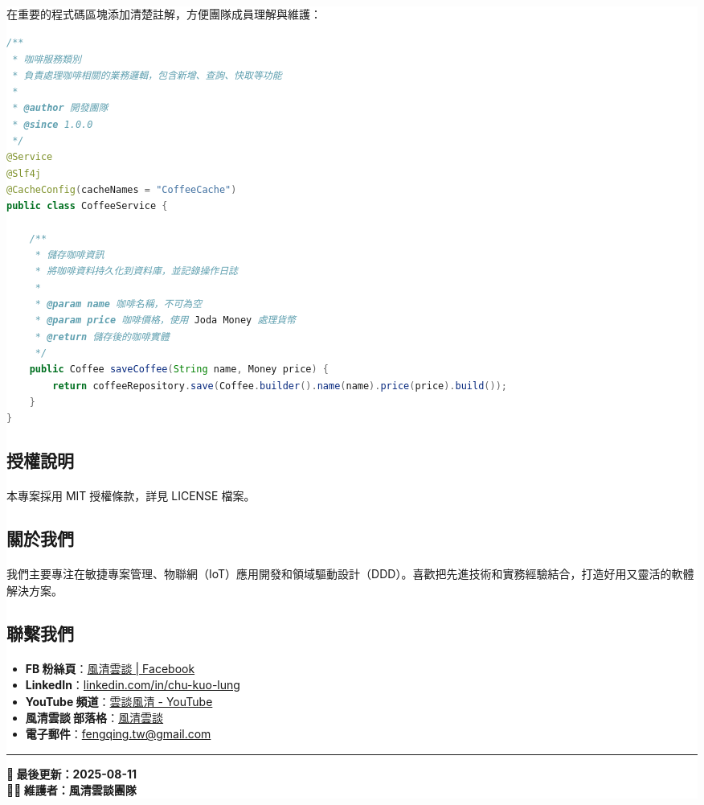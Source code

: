 在重要的程式碼區塊添加清楚註解，方便團隊成員理解與維護：

```java
/**
 * 咖啡服務類別
 * 負責處理咖啡相關的業務邏輯，包含新增、查詢、快取等功能
 * 
 * @author 開發團隊
 * @since 1.0.0
 */
@Service
@Slf4j
@CacheConfig(cacheNames = "CoffeeCache")
public class CoffeeService {
    
    /**
     * 儲存咖啡資訊
     * 將咖啡資料持久化到資料庫，並記錄操作日誌
     * 
     * @param name 咖啡名稱，不可為空
     * @param price 咖啡價格，使用 Joda Money 處理貨幣
     * @return 儲存後的咖啡實體
     */
    public Coffee saveCoffee(String name, Money price) {
        return coffeeRepository.save(Coffee.builder().name(name).price(price).build());
    }
}
```

## 授權說明

本專案採用 MIT 授權條款，詳見 LICENSE 檔案。

## 關於我們

我們主要專注在敏捷專案管理、物聯網（IoT）應用開發和領域驅動設計（DDD）。喜歡把先進技術和實務經驗結合，打造好用又靈活的軟體解決方案。

## 聯繫我們

- **FB 粉絲頁**：[風清雲談 | Facebook](https://www.facebook.com/profile.php?id=61576838896062)
- **LinkedIn**：[linkedin.com/in/chu-kuo-lung](https://www.linkedin.com/in/chu-kuo-lung)
- **YouTube 頻道**：[雲談風清 - YouTube](https://www.youtube.com/channel/UCXDqLTdCMiCJ1j8xGRfwEig)
- **風清雲談 部落格**：[風清雲談](https://blog.fengqing.tw/)
- **電子郵件**：[fengqing.tw@gmail.com](mailto:fengqing.tw@gmail.com)

---

**📅 最後更新：2025-08-11**  
**👨‍💻 維護者：風清雲談團隊**
